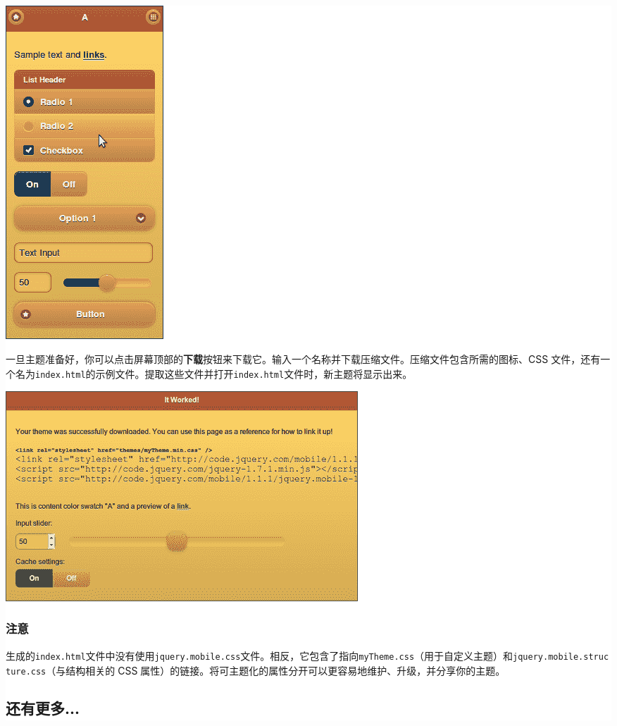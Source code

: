 ![它是怎么工作的...](img/7225_10_16.jpg)

一旦主题准备好，你可以点击屏幕顶部的**下载**按钮来下载它。输入一个名称并下载压缩文件。压缩文件包含所需的图标、CSS 文件，还有一个名为`index.html`的示例文件。提取这些文件并打开`index.html`文件时，新主题将显示出来。

![它是怎么工作的...](img/7225_10_17.jpg)

### 注意

生成的`index.html`文件中没有使用`jquery.mobile.css`文件。相反，它包含了指向`myTheme.css`（用于自定义主题）和`jquery.mobile.structure.css`（与结构相关的 CSS 属性）的链接。将可主题化的属性分开可以更容易地维护、升级，并分享你的主题。

## 还有更多...
